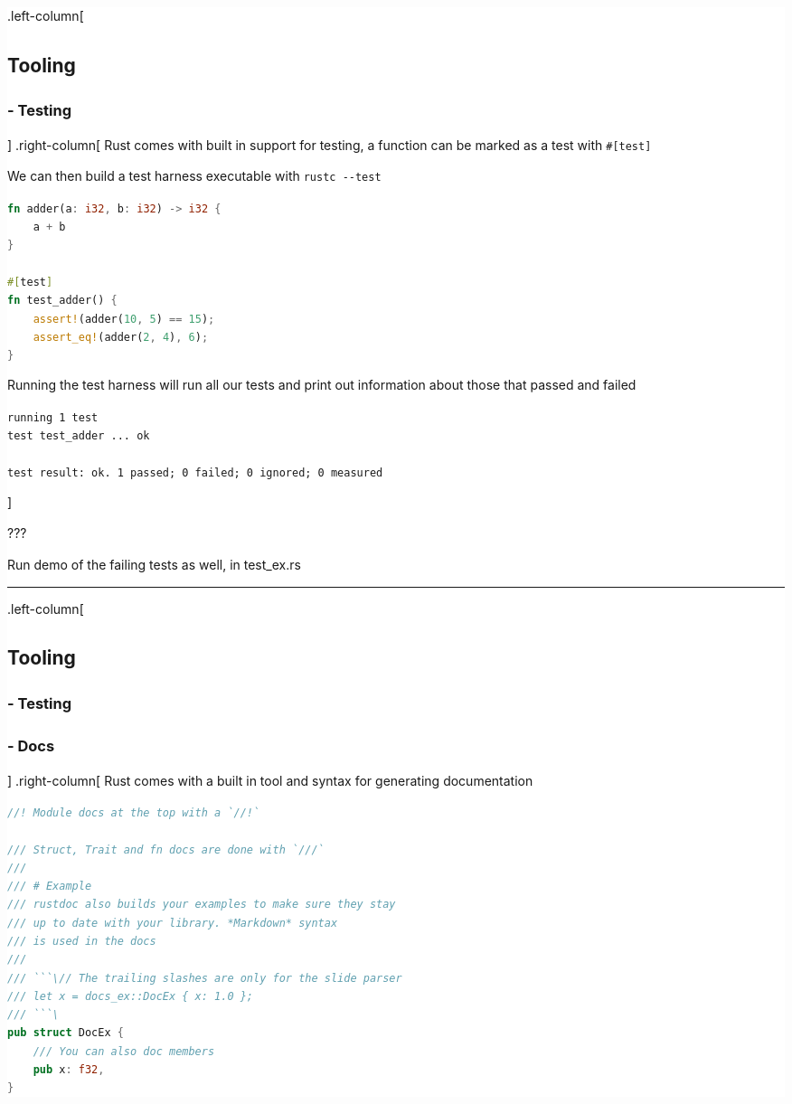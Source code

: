 
.left-column[
## Tooling
### - Testing
]
.right-column[
Rust comes with built in support for testing, a function can be marked as a test with `#[test]`

We can then build a test harness executable with `rustc --test`

```rust
fn adder(a: i32, b: i32) -> i32 {
    a + b
}

#[test]
fn test_adder() {
    assert!(adder(10, 5) == 15);
    assert_eq!(adder(2, 4), 6);
}
```

Running the test harness will run all our tests and print out information about
those that passed and failed
```
running 1 test
test test_adder ... ok

test result: ok. 1 passed; 0 failed; 0 ignored; 0 measured
```
]

???

Run demo of the failing tests as well, in test_ex.rs

---

.left-column[
## Tooling
### - Testing
### - Docs
]
.right-column[
Rust comes with a built in tool and syntax for generating documentation

```rust
//! Module docs at the top with a `//!`

/// Struct, Trait and fn docs are done with `///`
///
/// # Example
/// rustdoc also builds your examples to make sure they stay
/// up to date with your library. *Markdown* syntax
/// is used in the docs
///
/// ```\// The trailing slashes are only for the slide parser
/// let x = docs_ex::DocEx { x: 1.0 };
/// ```\
pub struct DocEx {
    /// You can also doc members
    pub x: f32,
}

```